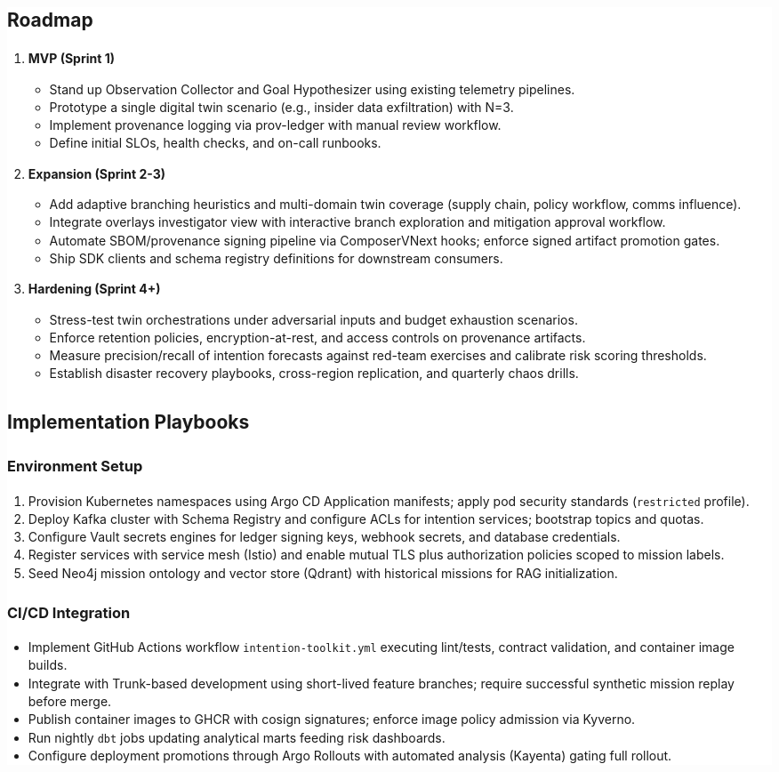 ## Roadmap

1. **MVP (Sprint 1)**
   - Stand up Observation Collector and Goal Hypothesizer using existing telemetry pipelines.
   - Prototype a single digital twin scenario (e.g., insider data exfiltration) with N=3.
   - Implement provenance logging via prov-ledger with manual review workflow.
   - Define initial SLOs, health checks, and on-call runbooks.

2. **Expansion (Sprint 2-3)**
   - Add adaptive branching heuristics and multi-domain twin coverage (supply chain, policy workflow, comms influence).
   - Integrate overlays investigator view with interactive branch exploration and mitigation approval workflow.
   - Automate SBOM/provenance signing pipeline via ComposerVNext hooks; enforce signed artifact promotion gates.
   - Ship SDK clients and schema registry definitions for downstream consumers.

3. **Hardening (Sprint 4+)**
   - Stress-test twin orchestrations under adversarial inputs and budget exhaustion scenarios.
   - Enforce retention policies, encryption-at-rest, and access controls on provenance artifacts.
   - Measure precision/recall of intention forecasts against red-team exercises and calibrate risk scoring thresholds.
   - Establish disaster recovery playbooks, cross-region replication, and quarterly chaos drills.

## Implementation Playbooks

### Environment Setup

1. Provision Kubernetes namespaces using Argo CD Application manifests; apply pod security standards (`restricted` profile).
2. Deploy Kafka cluster with Schema Registry and configure ACLs for intention services; bootstrap topics and quotas.
3. Configure Vault secrets engines for ledger signing keys, webhook secrets, and database credentials.
4. Register services with service mesh (Istio) and enable mutual TLS plus authorization policies scoped to mission labels.
5. Seed Neo4j mission ontology and vector store (Qdrant) with historical missions for RAG initialization.

### CI/CD Integration

- Implement GitHub Actions workflow `intention-toolkit.yml` executing lint/tests, contract validation, and container image builds.
- Integrate with Trunk-based development using short-lived feature branches; require successful synthetic mission replay before merge.
- Publish container images to GHCR with cosign signatures; enforce image policy admission via Kyverno.
- Run nightly `dbt` jobs updating analytical marts feeding risk dashboards.
- Configure deployment promotions through Argo Rollouts with automated analysis (Kayenta) gating full rollout.
